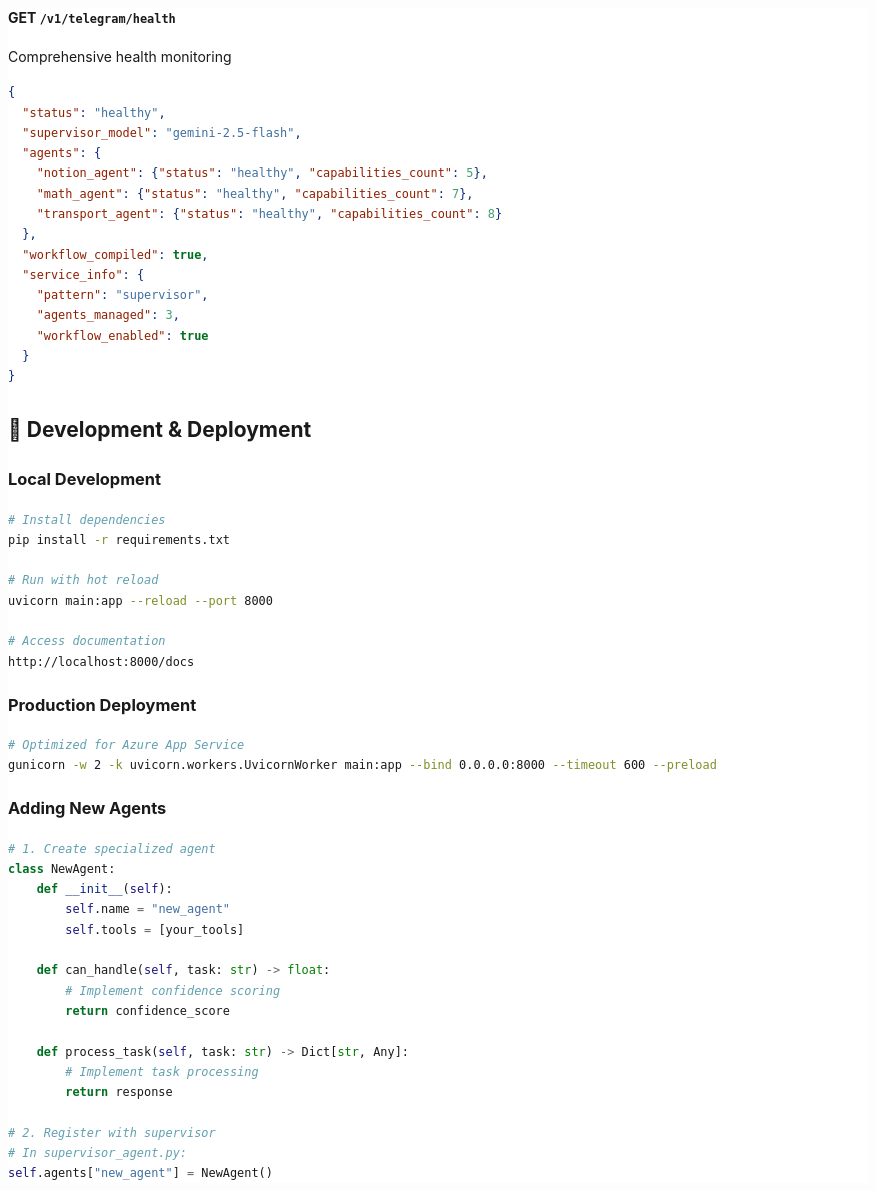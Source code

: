 
#### **GET** `/v1/telegram/health`
Comprehensive health monitoring
```json
{
  "status": "healthy",
  "supervisor_model": "gemini-2.5-flash",
  "agents": {
    "notion_agent": {"status": "healthy", "capabilities_count": 5},
    "math_agent": {"status": "healthy", "capabilities_count": 7},
    "transport_agent": {"status": "healthy", "capabilities_count": 8}
  },
  "workflow_compiled": true,
  "service_info": {
    "pattern": "supervisor",
    "agents_managed": 3,
    "workflow_enabled": true
  }
}
```

## 🚀 Development & Deployment

### Local Development
```bash
# Install dependencies
pip install -r requirements.txt

# Run with hot reload
uvicorn main:app --reload --port 8000

# Access documentation
http://localhost:8000/docs
```

### Production Deployment
```bash
# Optimized for Azure App Service
gunicorn -w 2 -k uvicorn.workers.UvicornWorker main:app --bind 0.0.0.0:8000 --timeout 600 --preload
```

### Adding New Agents
```python
# 1. Create specialized agent
class NewAgent:
    def __init__(self):
        self.name = "new_agent"
        self.tools = [your_tools]
    
    def can_handle(self, task: str) -> float:
        # Implement confidence scoring
        return confidence_score
    
    def process_task(self, task: str) -> Dict[str, Any]:
        # Implement task processing
        return response

# 2. Register with supervisor
# In supervisor_agent.py:
self.agents["new_agent"] = NewAgent()
```
